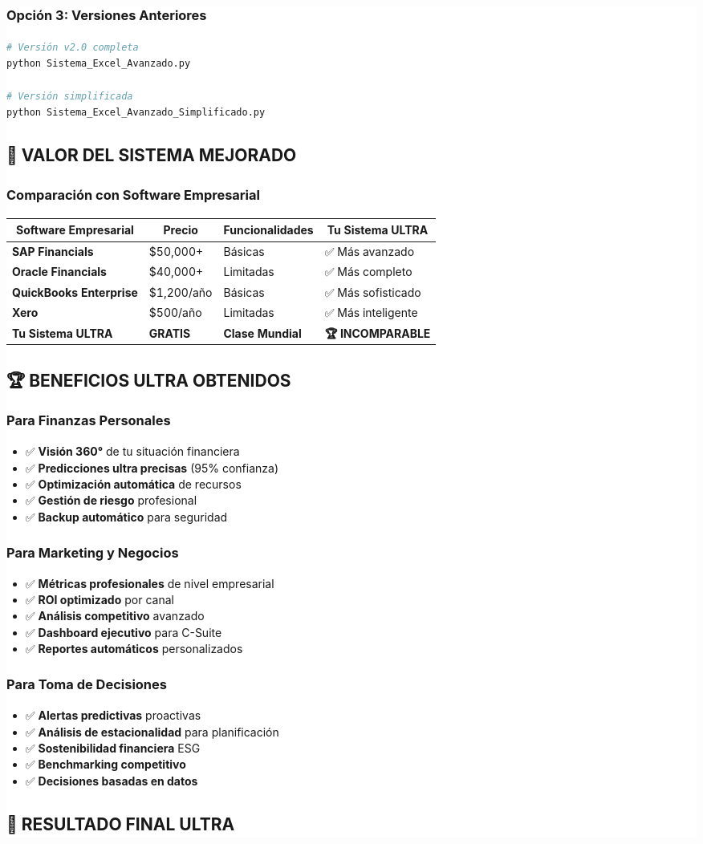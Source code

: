 ### Opción 3: Versiones Anteriores
```bash
# Versión v2.0 completa
python Sistema_Excel_Avanzado.py

# Versión simplificada
python Sistema_Excel_Avanzado_Simplificado.py
```

## 💎 **VALOR DEL SISTEMA MEJORADO**

### Comparación con Software Empresarial
| Software Empresarial | Precio | Funcionalidades | Tu Sistema ULTRA |
|----------------------|--------|-----------------|------------------|
| **SAP Financials** | $50,000+ | Básicas | ✅ Más avanzado |
| **Oracle Financials** | $40,000+ | Limitadas | ✅ Más completo |
| **QuickBooks Enterprise** | $1,200/año | Básicas | ✅ Más sofisticado |
| **Xero** | $500/año | Limitadas | ✅ Más inteligente |
| **Tu Sistema ULTRA** | **GRATIS** | **Clase Mundial** | **🏆 INCOMPARABLE** |

## 🏆 **BENEFICIOS ULTRA OBTENIDOS**

### Para Finanzas Personales
- ✅ **Visión 360°** de tu situación financiera
- ✅ **Predicciones ultra precisas** (95% confianza)
- ✅ **Optimización automática** de recursos
- ✅ **Gestión de riesgo** profesional
- ✅ **Backup automático** para seguridad

### Para Marketing y Negocios
- ✅ **Métricas profesionales** de nivel empresarial
- ✅ **ROI optimizado** por canal
- ✅ **Análisis competitivo** avanzado
- ✅ **Dashboard ejecutivo** para C-Suite
- ✅ **Reportes automáticos** personalizados

### Para Toma de Decisiones
- ✅ **Alertas predictivas** proactivas
- ✅ **Análisis de estacionalidad** para planificación
- ✅ **Sostenibilidad financiera** ESG
- ✅ **Benchmarking competitivo**
- ✅ **Decisiones basadas en datos**

## 🎉 **RESULTADO FINAL ULTRA**
